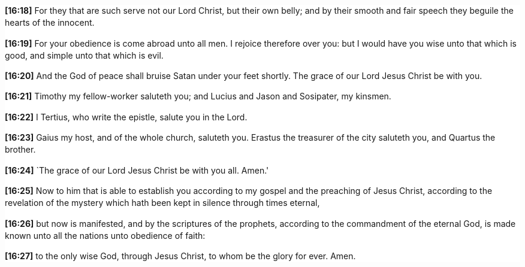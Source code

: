 **[16:18]** For they that are such serve not our Lord Christ, but their own belly; and by their smooth and fair speech they beguile the hearts of the innocent.

**[16:19]** For your obedience is come abroad unto all men. I rejoice therefore over you: but I would have you wise unto that which is good, and simple unto that which is evil.

**[16:20]** And the God of peace shall bruise Satan under your feet shortly. The grace of our Lord Jesus Christ be with you.

**[16:21]** Timothy my fellow-worker saluteth you; and Lucius and Jason and Sosipater, my kinsmen.

**[16:22]** I Tertius, who write the epistle, salute you in the Lord.

**[16:23]** Gaius my host, and of the whole church, saluteth you. Erastus the treasurer of the city saluteth you, and Quartus the brother.

**[16:24]** \`The grace of our Lord Jesus Christ be with you all. Amen.'

**[16:25]** Now to him that is able to establish you according to my gospel and the preaching of Jesus Christ, according to the revelation of the mystery which hath been kept in silence through times eternal,

**[16:26]** but now is manifested, and by the scriptures of the prophets, according to the commandment of the eternal God, is made known unto all the nations unto obedience of faith:

**[16:27]** to the only wise God, through Jesus Christ, to whom be the glory for ever. Amen.
